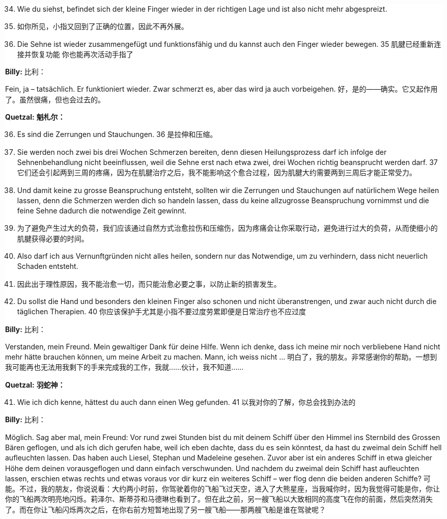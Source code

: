 34. Wie du siehst, befindet sich der kleine Finger wieder in der richtigen Lage und ist also nicht mehr abgespreizt.
34. 如你所见，小指又回到了正确的位置，因此不再外展。

35. Die Sehne ist wieder zusammengefügt und funktionsfähig und du kannst auch den Finger wieder bewegen.
35 肌腱已经重新连接并恢复功能 你也能再次活动手指了

**Billy:**
比利：

Fein, ja – tatsächlich. Er funktioniert wieder. Zwar schmerzt es, aber das wird ja auch vorbeigehen.
好，是的——确实。它又起作用了。虽然很痛，但也会过去的。

**Quetzal:**
**魁札尔：**

36. Es sind die Zerrungen und Stauchungen.
36 是拉伸和压缩。

37. Sie werden noch zwei bis drei Wochen Schmerzen bereiten, denn diesen Heilungsprozess darf ich infolge der Sehnenbehandlung nicht beeinflussen, weil die Sehne erst nach etwa zwei, drei Wochen richtig beansprucht werden darf.
37 它们还会引起两到三周的疼痛，因为在肌腱治疗之后，我不能影响这个愈合过程，因为肌腱大约需要两到三周后才能正常受力。

38. Und damit keine zu grosse Beanspruchung entsteht, sollten wir die Zerrungen und Stauchungen auf natürlichem Wege heilen lassen, denn die Schmerzen werden dich so handeln lassen, dass du keine allzugrosse Beanspruchung vornimmst und die feine Sehne dadurch die notwendige Zeit gewinnt.
38. 为了避免产生过大的负荷，我们应该通过自然方式治愈拉伤和压缩伤，因为疼痛会让你采取行动，避免进行过大的负荷，从而使细小的肌腱获得必要的时间。

39. Also darf ich aus Vernunftgründen nicht alles heilen, sondern nur das Notwendige, um zu verhindern, dass nicht neuerlich Schaden entsteht.
39. 因此出于理性原因，我不能治愈一切，而只能治愈必要之事，以防止新的损害发生。

40. Du sollst die Hand und besonders den kleinen Finger also schonen und nicht überanstrengen, und zwar auch nicht durch die täglichen Therapien.
40 你应该保护手尤其是小指不要过度劳累即便是日常治疗也不应过度

**Billy:**
比利：

Verstanden, mein Freund. Mein gewaltiger Dank für deine Hilfe. Wenn ich denke, dass ich meine mir noch verbliebene Hand nicht mehr hätte brauchen können, um meine Arbeit zu machen. Mann, ich weiss nicht …
明白了，我的朋友。非常感谢你的帮助。一想到我可能再也无法用我剩下的手来完成我的工作，我就……伙计，我不知道……

**Quetzal:**
**羽蛇神：**

41. Wie ich dich kenne, hättest du auch dann einen Weg gefunden.
41 以我对你的了解，你总会找到办法的

**Billy:**
比利：

Möglich. Sag aber mal, mein Freund: Vor rund zwei Stunden bist du mit deinem Schiff über den Himmel ins Sternbild des Grossen Bären geflogen, und als ich dich gerufen habe, weil ich eben dachte, dass du es sein könntest, da hast du zweimal dein Schiff hell aufleuchten lassen. Das haben auch Liesel, Stephan und Madeleine gesehen. Zuvor aber ist ein anderes Schiff in etwa gleicher Höhe dem deinen vorausgeflogen und dann einfach verschwunden. Und nachdem du zweimal dein Schiff hast aufleuchten lassen, erschien etwas rechts und etwas voraus vor dir kurz ein weiteres Schiff – wer flog denn die beiden anderen Schiffe?
可能。不过，我的朋友，你说说看：大约两小时前，你驾驶着你的飞船飞过天空，进入了大熊星座，当我喊你时，因为我觉得可能是你，你让你的飞船两次明亮地闪烁。莉泽尔、斯蒂芬和马德琳也看到了。但在此之前，另一艘飞船以大致相同的高度飞在你的前面，然后突然消失了。而在你让飞船闪烁两次之后，在你右前方短暂地出现了另一艘飞船——那两艘飞船是谁在驾驶呢？
